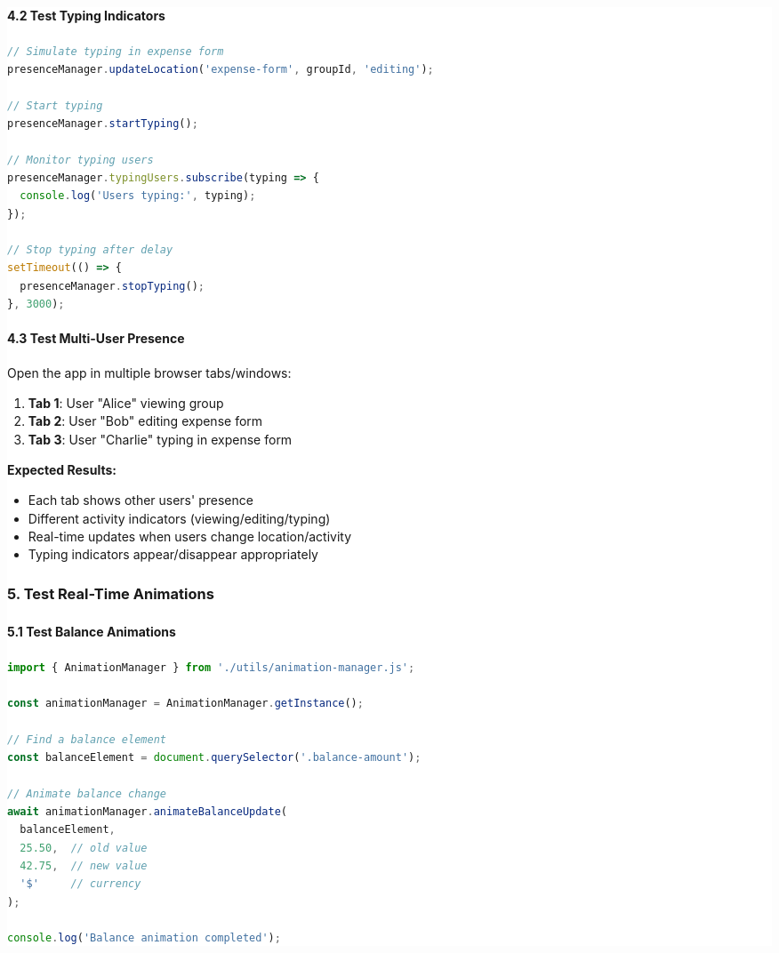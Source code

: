 #### 4.2 Test Typing Indicators

```javascript
// Simulate typing in expense form
presenceManager.updateLocation('expense-form', groupId, 'editing');

// Start typing
presenceManager.startTyping();

// Monitor typing users
presenceManager.typingUsers.subscribe(typing => {
  console.log('Users typing:', typing);
});

// Stop typing after delay
setTimeout(() => {
  presenceManager.stopTyping();
}, 3000);
```

#### 4.3 Test Multi-User Presence

Open the app in multiple browser tabs/windows:

1. **Tab 1**: User "Alice" viewing group
2. **Tab 2**: User "Bob" editing expense form  
3. **Tab 3**: User "Charlie" typing in expense form

**Expected Results:**
- Each tab shows other users' presence
- Different activity indicators (viewing/editing/typing)
- Real-time updates when users change location/activity
- Typing indicators appear/disappear appropriately

### 5. Test Real-Time Animations

#### 5.1 Test Balance Animations

```javascript
import { AnimationManager } from './utils/animation-manager.js';

const animationManager = AnimationManager.getInstance();

// Find a balance element
const balanceElement = document.querySelector('.balance-amount');

// Animate balance change
await animationManager.animateBalanceUpdate(
  balanceElement,
  25.50,  // old value
  42.75,  // new value
  '$'     // currency
);

console.log('Balance animation completed');
```

